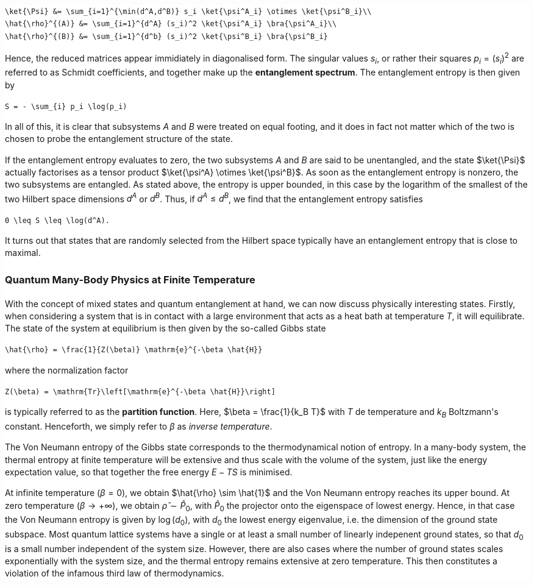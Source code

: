 ```{math}
\ket{\Psi} &= \sum_{i=1}^{\min(d^A,d^B)} s_i \ket{\psi^A_i} \otimes \ket{\psi^B_i}\\
\hat{\rho}^{(A)} &= \sum_{i=1}^{d^A} (s_i)^2 \ket{\psi^A_i} \bra{\psi^A_i}\\
\hat{\rho}^{(B)} &= \sum_{i=1}^{d^b} (s_i)^2 \ket{\psi^B_i} \bra{\psi^B_i}
```

Hence, the reduced matrices appear immidiately in diagonalised form. The singular values
$s_i$, or rather their squares $p_i = (s_i)^2$ are referred to as Schmidt coefficients, and
together make up the **entanglement spectrum**. The entanglement entropy is then given by

```{math}
S = - \sum_{i} p_i \log(p_i)
```

In all of this, it is clear that subsystems $A$ and $B$ were treated on equal footing, and
it does in fact not matter which of the two is chosen to probe the entanglement structure of
the state.

If the entanglement entropy evaluates to zero, the two subsystems $A$ and $B$ are said to be
unentangled, and the state $\ket{\Psi}$ actually factorises as a tensor product
$\ket{\psi^A} \otimes \ket{\psi^B}$. As soon as the entanglement entropy is nonzero, the two
subsystems are entangled. As stated above, the entropy is upper bounded, in this case by the
logarithm of the smallest of the two Hilbert space dimensions $d^A$ or $d^B$. Thus, if $d^A
\leq d^B$, we find that the entanglement entropy satisfies

```{math}
0 \leq S \leq \log(d^A).
```

It turns out that states that are randomly selected from the Hilbert space typically have
an entanglement entropy that is close to maximal.

### Quantum Many-Body Physics at Finite Temperature

With the concept of mixed states and quantum entanglement at hand, we can now discuss
physically interesting states. Firstly, when considering a system that is in contact with a
large environment that acts as a heat bath at temperature $T$, it will equilibrate. The
state of the system at equilibrium is then given by the so-called Gibbs state

```{math}
\hat{\rho} = \frac{1}{Z(\beta)} \mathrm{e}^{-\beta \hat{H}}
```

where the normalization factor

```{math}
Z(\beta) = \mathrm{Tr}\left[\mathrm{e}^{-\beta \hat{H}}\right]
```

is typically referred to as the **partition function**. Here, $\beta = \frac{1}{k_B T}$ with
$T$ de temperature and $k_B$ Boltzmann's constant. Henceforth, we simply refer to $\beta$ as
*inverse temperature*.

The Von Neumann entropy of the Gibbs state corresponds to the thermodynamical notion of
entropy. In a many-body system, the thermal entropy at finite temperature will be extensive
and thus scale with the volume of the system, just like the energy expectation value, so
that together the free energy $E - T S$ is minimised.

At infinite temperature ($\beta=0$), we obtain $\hat{\rho} \sim \hat{1}$ and the Von Neumann
entropy reaches its upper bound. At zero temperature ($\beta \to +\infty$), we obtain
$\hat{\rho} \sim \hat{P}_0$, with $\hat{P}_0$ the projector onto the eigenspace of lowest
energy. Hence, in that case the Von Neumann entropy is given by $\log(d_0)$, with $d_0$ the
lowest energy eigenvalue, i.e. the dimension of the ground state subspace. Most quantum
lattice systems have a single or at least a small number of linearly indepenent ground
states, so that $d_0$ is a small number independent of the system size. However, there are
also cases where the number of ground states scales exponentially with the system size, and
the thermal entropy remains extensive at zero temperature. This then constitutes a violation
of the infamous third law of thermodynamics.
